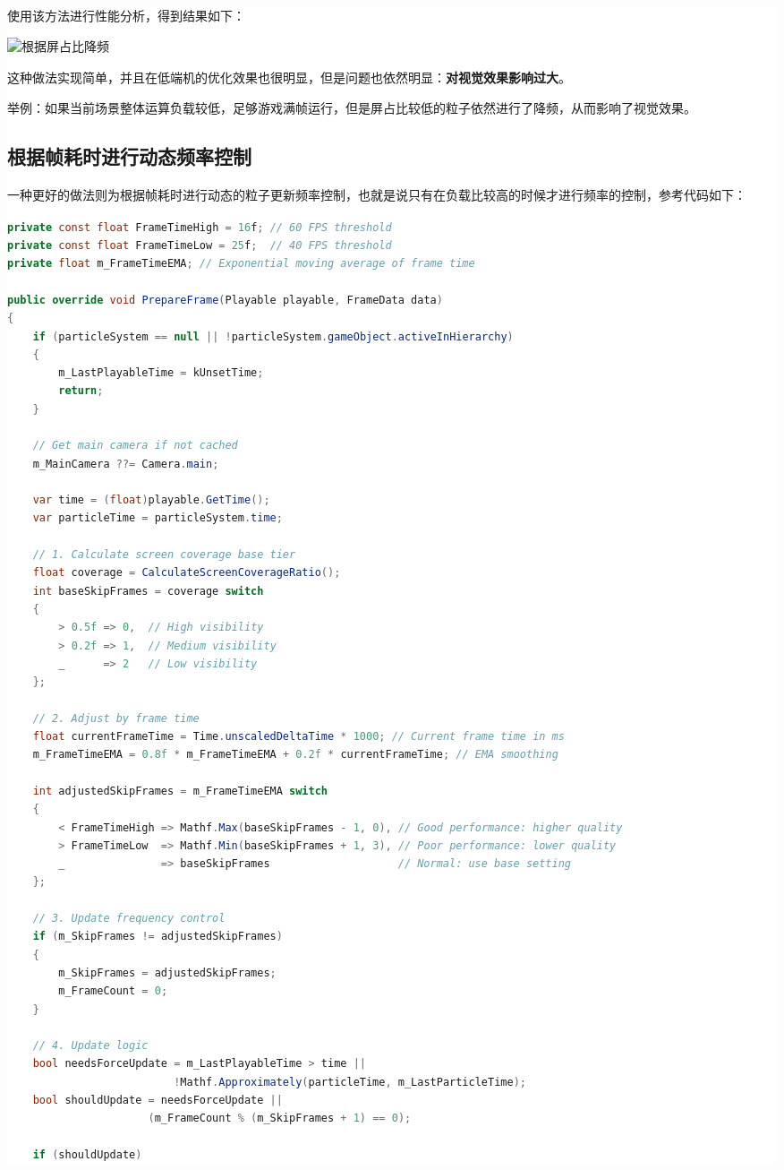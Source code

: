 使用该方法进行性能分析，得到结果如下：

![根据屏占比降频](image05.png)

这种做法实现简单，并且在低端机的优化效果也很明显，但是问题也依然明显：**对视觉效果影响过大**。

举例：如果当前场景整体运算负载较低，足够游戏满帧运行，但是屏占比较低的粒子依然进行了降频，从而影响了视觉效果。

## 根据帧耗时进行动态频率控制

一种更好的做法则为根据帧耗时进行动态的粒子更新频率控制，也就是说只有在负载比较高的时候才进行频率的控制，参考代码如下：

```cs
private const float FrameTimeHigh = 16f; // 60 FPS threshold
private const float FrameTimeLow = 25f;  // 40 FPS threshold
private float m_FrameTimeEMA; // Exponential moving average of frame time

public override void PrepareFrame(Playable playable, FrameData data)
{
    if (particleSystem == null || !particleSystem.gameObject.activeInHierarchy)
    {
        m_LastPlayableTime = kUnsetTime;
        return;
    }

    // Get main camera if not cached
    m_MainCamera ??= Camera.main;

    var time = (float)playable.GetTime();
    var particleTime = particleSystem.time;
    
    // 1. Calculate screen coverage base tier
    float coverage = CalculateScreenCoverageRatio();
    int baseSkipFrames = coverage switch
    {
        > 0.5f => 0,  // High visibility
        > 0.2f => 1,  // Medium visibility
        _      => 2   // Low visibility
    };

    // 2. Adjust by frame time
    float currentFrameTime = Time.unscaledDeltaTime * 1000; // Current frame time in ms
    m_FrameTimeEMA = 0.8f * m_FrameTimeEMA + 0.2f * currentFrameTime; // EMA smoothing
    
    int adjustedSkipFrames = m_FrameTimeEMA switch
    {
        < FrameTimeHigh => Mathf.Max(baseSkipFrames - 1, 0), // Good performance: higher quality
        > FrameTimeLow  => Mathf.Min(baseSkipFrames + 1, 3), // Poor performance: lower quality
        _               => baseSkipFrames                    // Normal: use base setting
    };

    // 3. Update frequency control
    if (m_SkipFrames != adjustedSkipFrames)
    {
        m_SkipFrames = adjustedSkipFrames;
        m_FrameCount = 0;
    }

    // 4. Update logic
    bool needsForceUpdate = m_LastPlayableTime > time || 
                          !Mathf.Approximately(particleTime, m_LastParticleTime);
    bool shouldUpdate = needsForceUpdate || 
                      (m_FrameCount % (m_SkipFrames + 1) == 0);

    if (shouldUpdate)
```